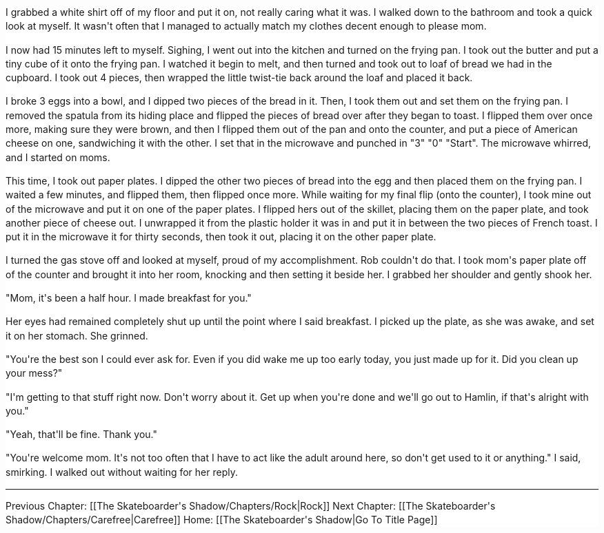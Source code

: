 I grabbed a white shirt off of my floor and put it on, not really caring what it was. I walked down to the bathroom and took a quick look at myself. It wasn't often that I managed to actually match my clothes decent enough to please mom.

I now had 15 minutes left to myself. Sighing, I went out into the kitchen and turned on the frying pan. I took out the butter and put a tiny cube of it onto the frying pan. I watched it begin to melt, and then turned and took out to loaf of bread we had in the cupboard. I took out 4 pieces, then wrapped the little twist-tie back around the loaf and placed it back. 

I broke 3 eggs into a bowl, and I dipped two pieces of the bread in it. Then, I took them out and set them on the frying pan. I removed the spatula from its hiding place and flipped the pieces of bread over after they began to toast. I flipped them over once more, making sure they were brown, and then I flipped them out of the pan and onto the counter, and put a piece of American cheese on one, sandwiching it with the other. I set that in the microwave and punched in "3" "0" "Start". The microwave whirred, and I started on moms.

This time, I took out paper plates. I dipped the other two pieces of bread into the egg and then placed them on the frying pan. I waited a few minutes, and flipped them, then flipped once more. While waiting for my final flip (onto the counter), I took mine out of the microwave and put it on one of the paper plates. I flipped hers out of the skillet, placing them on the paper plate, and took another piece of cheese out. I unwrapped it from the plastic holder it was in and put it in between the two pieces of French toast. I put it in the microwave it for thirty seconds, then took it out, placing it on the other paper plate.

I turned the gas stove off and looked at myself, proud of my accomplishment. Rob couldn't do that. I took mom's paper plate off of the counter and brought it into her room, knocking and then setting it beside her. I grabbed her shoulder and gently shook her.

"Mom, it's been a half hour. I made breakfast for you."

Her eyes had remained completely shut up until the point where I said breakfast. I picked up the plate, as she was awake, and set it on her stomach. She grinned.

"You're the best son I could ever ask for. Even if you did wake me up too early today, you just made up for it. Did you clean up your mess?"

"I'm getting to that stuff right now. Don't worry about it. Get up when you're done and we'll go out to Hamlin, if that's alright with you."

"Yeah, that'll be fine. Thank you."

"You're welcome mom. It's not too often that I have to act like the adult around here, so don't get used to it or anything." I said, smirking. I walked out without waiting for her reply.

  
  ---
Previous Chapter: [[The Skateboarder's Shadow/Chapters/Rock\|Rock]]
Next Chapter: [[The Skateboarder's Shadow/Chapters/Carefree\|Carefree]]
Home: [[The Skateboarder's Shadow\|Go To Title Page]]
  
